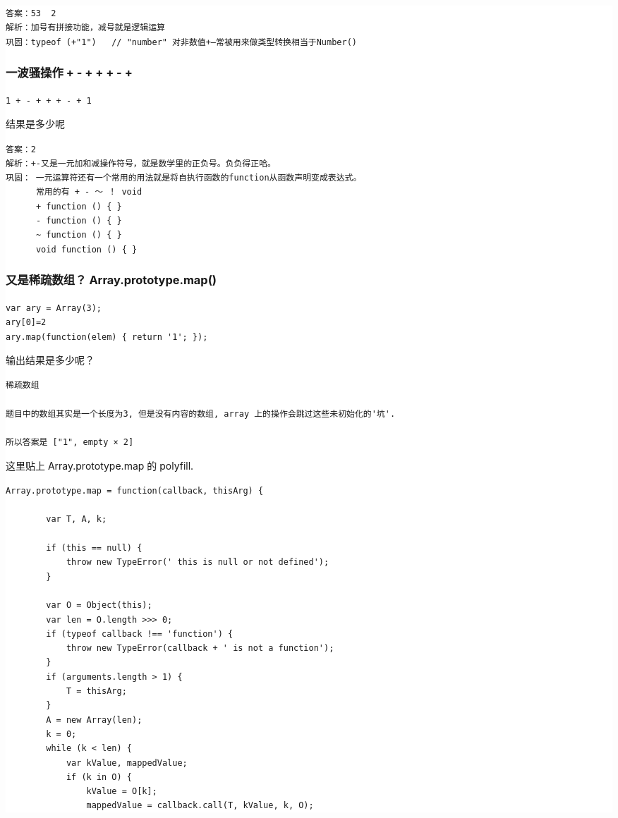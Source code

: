 ```
答案：53  2
解析：加号有拼接功能，减号就是逻辑运算
巩固：typeof (+"1")   // "number" 对非数值+—常被用来做类型转换相当于Number()
```

### 一波骚操作  + - + + + - + 

```
1 + - + + + - + 1
```

结果是多少呢

```
答案：2
解析：+-又是一元加和减操作符号，就是数学里的正负号。负负得正哈。 
巩固： 一元运算符还有一个常用的用法就是将自执行函数的function从函数声明变成表达式。
      常用的有 + - ～ ！ void
      + function () { }
      - function () { }
      ~ function () { }
      void function () { }
```

### 又是稀疏数组？ Array.prototype.map()

```
var ary = Array(3);
ary[0]=2
ary.map(function(elem) { return '1'; });
```

输出结果是多少呢？

```
稀疏数组

题目中的数组其实是一个长度为3, 但是没有内容的数组, array 上的操作会跳过这些未初始化的'坑'.

所以答案是 ["1", empty × 2]
```

这里贴上 Array.prototype.map 的 polyfill.

```
Array.prototype.map = function(callback, thisArg) {

        var T, A, k;

        if (this == null) {
            throw new TypeError(' this is null or not defined');
        }

        var O = Object(this);
        var len = O.length >>> 0;
        if (typeof callback !== 'function') {
            throw new TypeError(callback + ' is not a function');
        }
        if (arguments.length > 1) {
            T = thisArg;
        }
        A = new Array(len);
        k = 0;
        while (k < len) {
            var kValue, mappedValue;
            if (k in O) {
                kValue = O[k];
                mappedValue = callback.call(T, kValue, k, O);
```